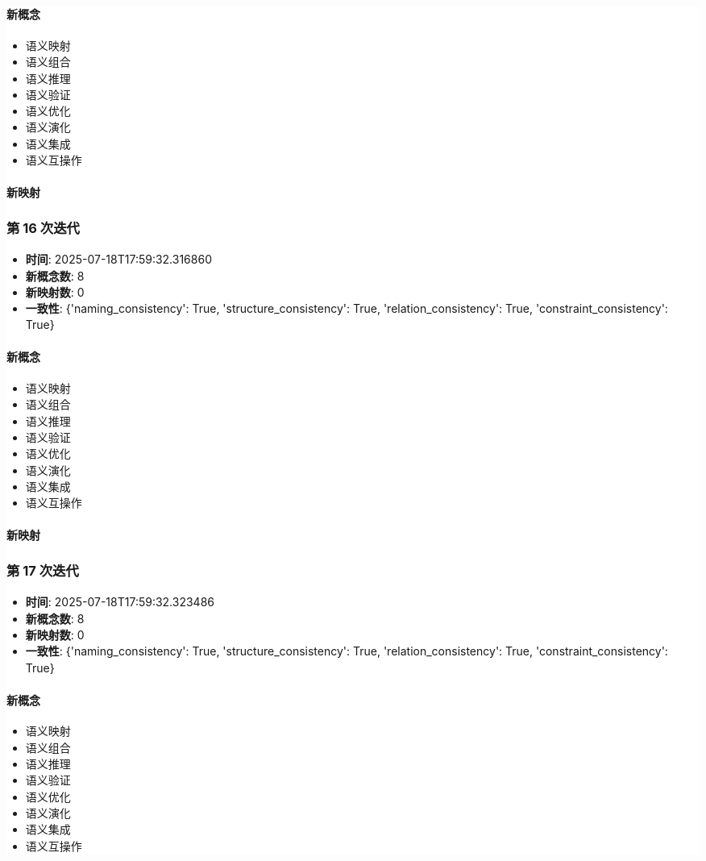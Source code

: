 #### 新概念
- 语义映射
- 语义组合
- 语义推理
- 语义验证
- 语义优化
- 语义演化
- 语义集成
- 语义互操作

#### 新映射



### 第 16 次迭代

- **时间**: 2025-07-18T17:59:32.316860
- **新概念数**: 8
- **新映射数**: 0
- **一致性**: {'naming_consistency': True, 'structure_consistency': True, 'relation_consistency': True, 'constraint_consistency': True}

#### 新概念
- 语义映射
- 语义组合
- 语义推理
- 语义验证
- 语义优化
- 语义演化
- 语义集成
- 语义互操作

#### 新映射



### 第 17 次迭代

- **时间**: 2025-07-18T17:59:32.323486
- **新概念数**: 8
- **新映射数**: 0
- **一致性**: {'naming_consistency': True, 'structure_consistency': True, 'relation_consistency': True, 'constraint_consistency': True}

#### 新概念
- 语义映射
- 语义组合
- 语义推理
- 语义验证
- 语义优化
- 语义演化
- 语义集成
- 语义互操作
